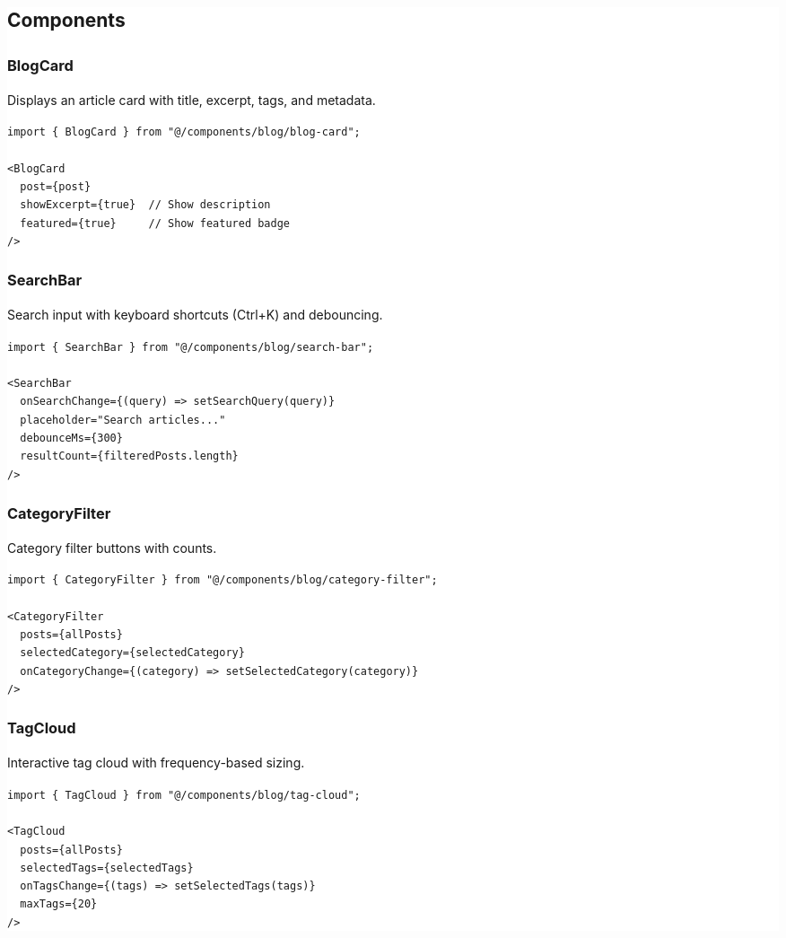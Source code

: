 ## Components

### BlogCard

Displays an article card with title, excerpt, tags, and metadata.

```tsx
import { BlogCard } from "@/components/blog/blog-card";

<BlogCard
  post={post}
  showExcerpt={true}  // Show description
  featured={true}     // Show featured badge
/>
```

### SearchBar

Search input with keyboard shortcuts (Ctrl+K) and debouncing.

```tsx
import { SearchBar } from "@/components/blog/search-bar";

<SearchBar
  onSearchChange={(query) => setSearchQuery(query)}
  placeholder="Search articles..."
  debounceMs={300}
  resultCount={filteredPosts.length}
/>
```

### CategoryFilter

Category filter buttons with counts.

```tsx
import { CategoryFilter } from "@/components/blog/category-filter";

<CategoryFilter
  posts={allPosts}
  selectedCategory={selectedCategory}
  onCategoryChange={(category) => setSelectedCategory(category)}
/>
```

### TagCloud

Interactive tag cloud with frequency-based sizing.

```tsx
import { TagCloud } from "@/components/blog/tag-cloud";

<TagCloud
  posts={allPosts}
  selectedTags={selectedTags}
  onTagsChange={(tags) => setSelectedTags(tags)}
  maxTags={20}
/>
```
